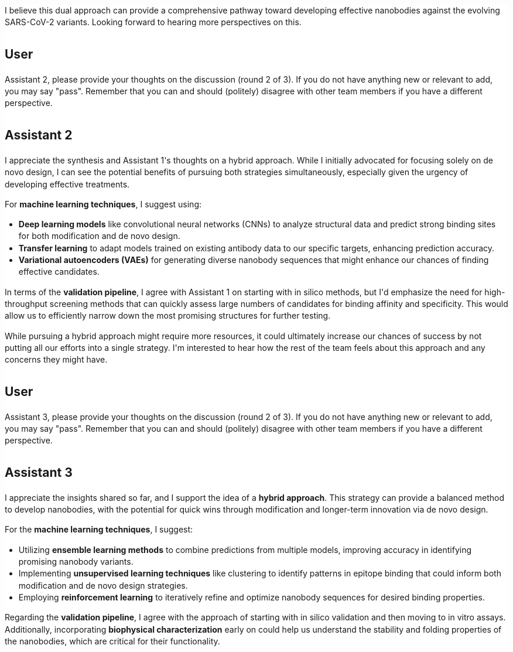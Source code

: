 I believe this dual approach can provide a comprehensive pathway toward developing effective nanobodies against the evolving SARS-CoV-2 variants. Looking forward to hearing more perspectives on this.

## User

Assistant 2, please provide your thoughts on the discussion (round 2 of 3). If you do not have anything new or relevant to add, you may say "pass". Remember that you can and should (politely) disagree with other team members if you have a different perspective.

## Assistant 2

I appreciate the synthesis and Assistant 1's thoughts on a hybrid approach. While I initially advocated for focusing solely on de novo design, I can see the potential benefits of pursuing both strategies simultaneously, especially given the urgency of developing effective treatments.

For **machine learning techniques**, I suggest using:
- **Deep learning models** like convolutional neural networks (CNNs) to analyze structural data and predict strong binding sites for both modification and de novo design.
- **Transfer learning** to adapt models trained on existing antibody data to our specific targets, enhancing prediction accuracy.
- **Variational autoencoders (VAEs)** for generating diverse nanobody sequences that might enhance our chances of finding effective candidates.

In terms of the **validation pipeline**, I agree with Assistant 1 on starting with in silico methods, but I'd emphasize the need for high-throughput screening methods that can quickly assess large numbers of candidates for binding affinity and specificity. This would allow us to efficiently narrow down the most promising structures for further testing.

While pursuing a hybrid approach might require more resources, it could ultimately increase our chances of success by not putting all our efforts into a single strategy. I'm interested to hear how the rest of the team feels about this approach and any concerns they might have.

## User

Assistant 3, please provide your thoughts on the discussion (round 2 of 3). If you do not have anything new or relevant to add, you may say "pass". Remember that you can and should (politely) disagree with other team members if you have a different perspective.

## Assistant 3

I appreciate the insights shared so far, and I support the idea of a **hybrid approach**. This strategy can provide a balanced method to develop nanobodies, with the potential for quick wins through modification and longer-term innovation via de novo design.

For the **machine learning techniques**, I suggest:
- Utilizing **ensemble learning methods** to combine predictions from multiple models, improving accuracy in identifying promising nanobody variants.
- Implementing **unsupervised learning techniques** like clustering to identify patterns in epitope binding that could inform both modification and de novo design strategies.
- Employing **reinforcement learning** to iteratively refine and optimize nanobody sequences for desired binding properties.

Regarding the **validation pipeline**, I agree with the approach of starting with in silico validation and then moving to in vitro assays. Additionally, incorporating **biophysical characterization** early on could help us understand the stability and folding properties of the nanobodies, which are critical for their functionality.
